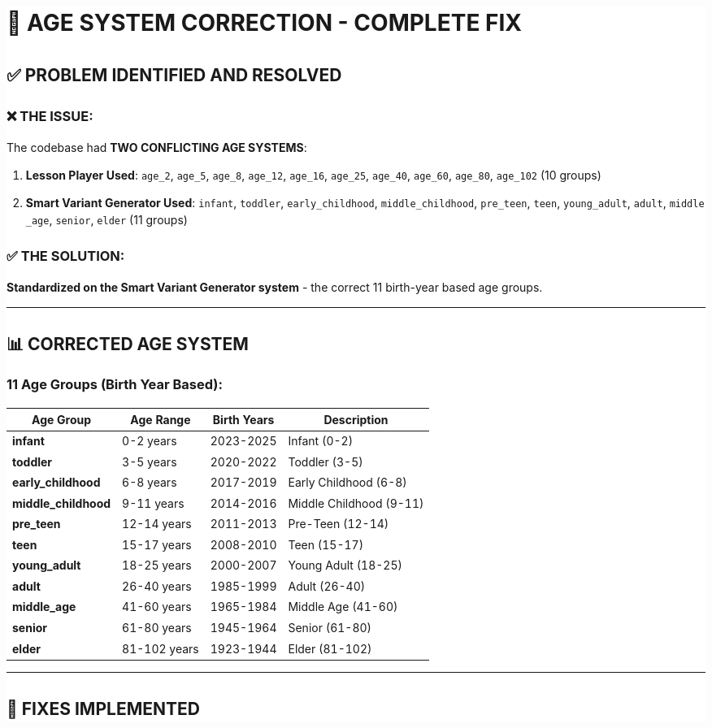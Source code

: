 # 🔧 **AGE SYSTEM CORRECTION - COMPLETE FIX**

## ✅ **PROBLEM IDENTIFIED AND RESOLVED**

### **❌ THE ISSUE:**
The codebase had **TWO CONFLICTING AGE SYSTEMS**:

1. **Lesson Player Used**: `age_2`, `age_5`, `age_8`, `age_12`, `age_16`, `age_25`, `age_40`, `age_60`, `age_80`, `age_102` (10 groups)

2. **Smart Variant Generator Used**: `infant`, `toddler`, `early_childhood`, `middle_childhood`, `pre_teen`, `teen`, `young_adult`, `adult`, `middle_age`, `senior`, `elder` (11 groups)

### **✅ THE SOLUTION:**
**Standardized on the Smart Variant Generator system** - the correct 11 birth-year based age groups.

---

## 📊 **CORRECTED AGE SYSTEM**

### **11 Age Groups (Birth Year Based):**

| Age Group | Age Range | Birth Years | Description |
|-----------|-----------|-------------|-------------|
| **infant** | 0-2 years | 2023-2025 | Infant (0-2) |
| **toddler** | 3-5 years | 2020-2022 | Toddler (3-5) |
| **early_childhood** | 6-8 years | 2017-2019 | Early Childhood (6-8) |
| **middle_childhood** | 9-11 years | 2014-2016 | Middle Childhood (9-11) |
| **pre_teen** | 12-14 years | 2011-2013 | Pre-Teen (12-14) |
| **teen** | 15-17 years | 2008-2010 | Teen (15-17) |
| **young_adult** | 18-25 years | 2000-2007 | Young Adult (18-25) |
| **adult** | 26-40 years | 1985-1999 | Adult (26-40) |
| **middle_age** | 41-60 years | 1965-1984 | Middle Age (41-60) |
| **senior** | 61-80 years | 1945-1964 | Senior (61-80) |
| **elder** | 81-102 years | 1923-1944 | Elder (81-102) |

---

## 🔧 **FIXES IMPLEMENTED**
